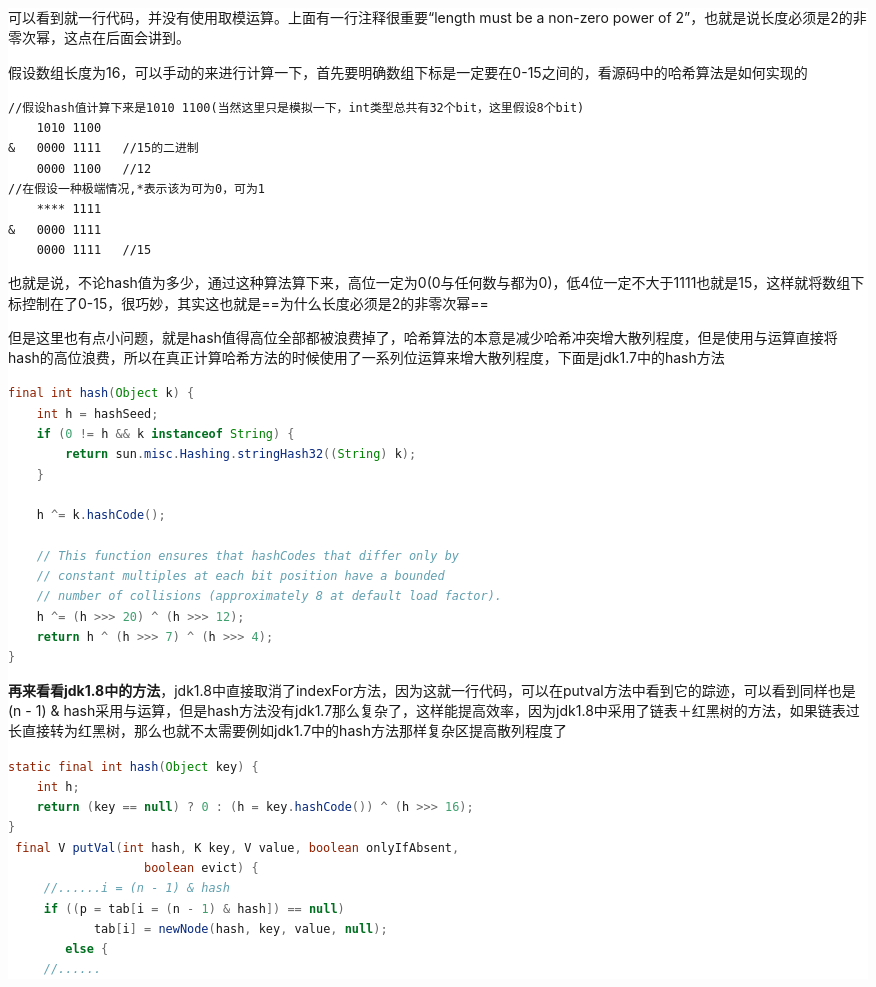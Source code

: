 可以看到就一行代码，并没有使用取模运算。上面有一行注释很重要“length must be a non-zero power of 2”，也就是说长度必须是2的非零次幂，这点在后面会讲到。

假设数组长度为16，可以手动的来进行计算一下，首先要明确数组下标是一定要在0-15之间的，看源码中的哈希算法是如何实现的

```
//假设hash值计算下来是1010 1100(当然这里只是模拟一下，int类型总共有32个bit，这里假设8个bit)
	1010 1100
&	0000 1111	//15的二进制
	0000 1100	//12
//在假设一种极端情况,*表示该为可为0，可为1
	**** 1111
&	0000 1111
	0000 1111 	//15
```

也就是说，不论hash值为多少，通过这种算法算下来，高位一定为0(0与任何数与都为0)，低4位一定不大于1111也就是15，这样就将数组下标控制在了0-15，很巧妙，其实这也就是==为什么长度必须是2的非零次幂==

但是这里也有点小问题，就是hash值得高位全部都被浪费掉了，哈希算法的本意是减少哈希冲突增大散列程度，但是使用与运算直接将hash的高位浪费，所以在真正计算哈希方法的时候使用了一系列位运算来增大散列程度，下面是jdk1.7中的hash方法

```java
final int hash(Object k) {
    int h = hashSeed;
    if (0 != h && k instanceof String) {
        return sun.misc.Hashing.stringHash32((String) k);
    }

    h ^= k.hashCode();

    // This function ensures that hashCodes that differ only by
    // constant multiples at each bit position have a bounded
    // number of collisions (approximately 8 at default load factor).
    h ^= (h >>> 20) ^ (h >>> 12);
    return h ^ (h >>> 7) ^ (h >>> 4);
}
```

**再来看看jdk1.8中的方法**，jdk1.8中直接取消了indexFor方法，因为这就一行代码，可以在putval方法中看到它的踪迹，可以看到同样也是(n - 1) & hash采用与运算，但是hash方法没有jdk1.7那么复杂了，这样能提高效率，因为jdk1.8中采用了链表＋红黑树的方法，如果链表过长直接转为红黑树，那么也就不太需要例如jdk1.7中的hash方法那样复杂区提高散列程度了

```java
static final int hash(Object key) {
    int h;
    return (key == null) ? 0 : (h = key.hashCode()) ^ (h >>> 16);
}
 final V putVal(int hash, K key, V value, boolean onlyIfAbsent,
                   boolean evict) {
     //......i = (n - 1) & hash
     if ((p = tab[i = (n - 1) & hash]) == null)
            tab[i] = newNode(hash, key, value, null);
        else {
     //......
```
